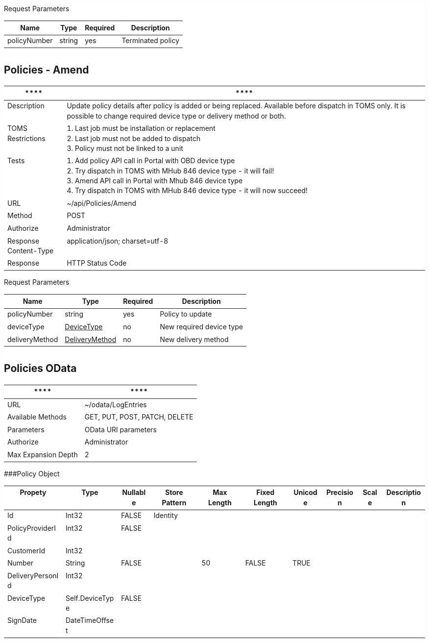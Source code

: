 Request Parameters

| Name | Type | Required | Description |
|---|---|---|---|
| policyNumber | string | yes | Terminated policy |


Policies - Amend
------------------

| **** | **** |
|---|---|
| Description | Update policy details after policy is added or being replaced. Available before dispatch in TOMS only. It is possible to change required device type or delivery method or both. |
|TOMS Restrictions|1.	Last job must be installation or replacement</br>2.	Last job must not be added to dispatch</br>3.	Policy must not be linked to a unit|
|Tests|1.	Add policy API call in Portal with OBD device type</br>2.	Try dispatch in TOMS with MHub 846 device type - it will fail!</br>3.	Amend API call in Portal with Mhub 846 device type</br>4.	Try dispatch in TOMS with MHub 846 device type - it will now succeed!|
| URL | ~/api/Policies/Amend |
| Method | POST |
| Authorize | Administrator |
| Response Content-Type | application/json; charset=utf-8 |
| Response | HTTP Status Code |

Request Parameters

| Name | Type | Required | Description |
|---|---|---|---|
| policyNumber | string | yes | Policy to update |
| deviceType | [DeviceType](#classifiers-enumerations) | no | New required device type |
| deliveryMethod | [DeliveryMethod](#classifiers-enumerations) | no | New delivery method |


Policies OData
--------------
| **** | **** |
|---|---|
| URL | ~/odata/LogEntries |
| Available Methods | GET, PUT, POST, PATCH, DELETE |
| Parameters | OData URI parameters  | 
| Authorize | Administrator  | 
| Max Expansion Depth | 2 | 

###Policy Object

| Propety | Type | Nullable | Store Pattern | Max Length | Fixed Length | Unicode | Precision | Scale | Description |
|---|---|---|---|---|---|---|---|---|---|
|	Id	|	Int32	|	FALSE	|	Identity	|		|		|		|		|		|
|	PolicyProviderId	|	Int32	|	FALSE	|		|		|		|		|		|		|
|	CustomerId	|	Int32	|		|		|		|		|		|		|		|
|	Number	|	String	|	FALSE	|		|	50	|	FALSE	|	TRUE	|		|		|
|	DeliveryPersonId	|	Int32	|		|		|		|		|		|		|		|
|	DeviceType	|	Self.DeviceType	|	FALSE	|		|		|		|		|		|		|
|	SignDate	|	DateTimeOffset	|		|		|		|		|		|		|		|